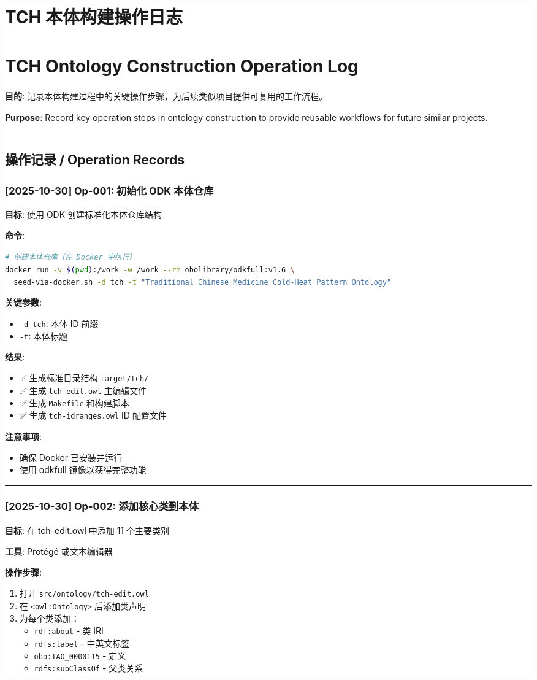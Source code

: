 # TCH 本体构建操作日志
# TCH Ontology Construction Operation Log

**目的**: 记录本体构建过程中的关键操作步骤，为后续类似项目提供可复用的工作流程。

**Purpose**: Record key operation steps in ontology construction to provide reusable workflows for future similar projects.

---

## 操作记录 / Operation Records

### [2025-10-30] Op-001: 初始化 ODK 本体仓库

**目标**: 使用 ODK 创建标准化本体仓库结构

**命令**:
```bash
# 创建本体仓库（在 Docker 中执行）
docker run -v $(pwd):/work -w /work --rm obolibrary/odkfull:v1.6 \
  seed-via-docker.sh -d tch -t "Traditional Chinese Medicine Cold-Heat Pattern Ontology"
```

**关键参数**:
- `-d tch`: 本体 ID 前缀
- `-t`: 本体标题

**结果**:
- ✅ 生成标准目录结构 `target/tch/`
- ✅ 生成 `tch-edit.owl` 主编辑文件
- ✅ 生成 `Makefile` 和构建脚本
- ✅ 生成 `tch-idranges.owl` ID 配置文件

**注意事项**:
- 确保 Docker 已安装并运行
- 使用 odkfull 镜像以获得完整功能

---

### [2025-10-30] Op-002: 添加核心类到本体

**目标**: 在 tch-edit.owl 中添加 11 个主要类别

**工具**: Protégé 或文本编辑器

**操作步骤**:
1. 打开 `src/ontology/tch-edit.owl`
2. 在 `<owl:Ontology>` 后添加类声明
3. 为每个类添加：
   - `rdf:about` - 类 IRI
   - `rdfs:label` - 中英文标签
   - `obo:IAO_0000115` - 定义
   - `rdfs:subClassOf` - 父类关系
